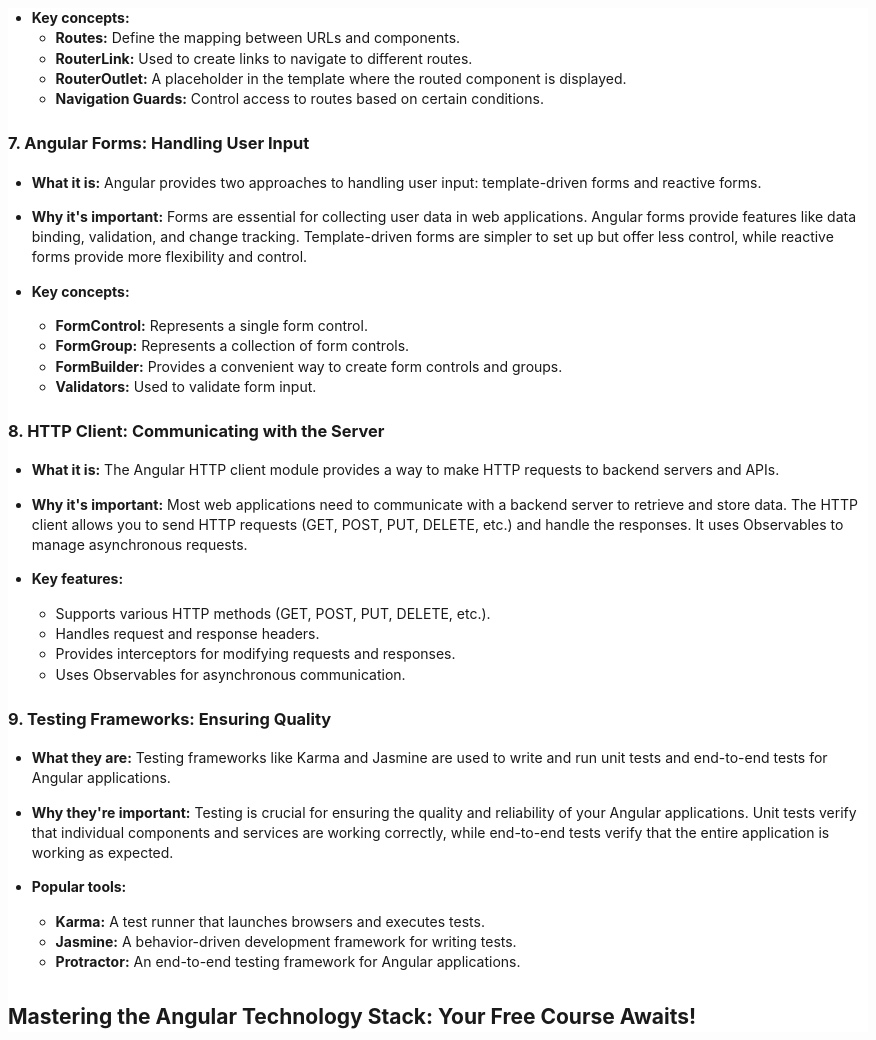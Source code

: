 *   **Key concepts:**
    *   **Routes:** Define the mapping between URLs and components.
    *   **RouterLink:** Used to create links to navigate to different routes.
    *   **RouterOutlet:** A placeholder in the template where the routed component is displayed.
    *   **Navigation Guards:** Control access to routes based on certain conditions.

### 7. Angular Forms: Handling User Input

*   **What it is:** Angular provides two approaches to handling user input: template-driven forms and reactive forms.

*   **Why it's important:** Forms are essential for collecting user data in web applications. Angular forms provide features like data binding, validation, and change tracking. Template-driven forms are simpler to set up but offer less control, while reactive forms provide more flexibility and control.

*   **Key concepts:**
    *   **FormControl:** Represents a single form control.
    *   **FormGroup:** Represents a collection of form controls.
    *   **FormBuilder:** Provides a convenient way to create form controls and groups.
    *   **Validators:** Used to validate form input.

### 8. HTTP Client: Communicating with the Server

*   **What it is:** The Angular HTTP client module provides a way to make HTTP requests to backend servers and APIs.

*   **Why it's important:** Most web applications need to communicate with a backend server to retrieve and store data. The HTTP client allows you to send HTTP requests (GET, POST, PUT, DELETE, etc.) and handle the responses. It uses Observables to manage asynchronous requests.

*   **Key features:**
    *   Supports various HTTP methods (GET, POST, PUT, DELETE, etc.).
    *   Handles request and response headers.
    *   Provides interceptors for modifying requests and responses.
    *   Uses Observables for asynchronous communication.

### 9. Testing Frameworks: Ensuring Quality

*   **What they are:** Testing frameworks like Karma and Jasmine are used to write and run unit tests and end-to-end tests for Angular applications.

*   **Why they're important:** Testing is crucial for ensuring the quality and reliability of your Angular applications. Unit tests verify that individual components and services are working correctly, while end-to-end tests verify that the entire application is working as expected.

*   **Popular tools:**
    *   **Karma:** A test runner that launches browsers and executes tests.
    *   **Jasmine:** A behavior-driven development framework for writing tests.
    *   **Protractor:** An end-to-end testing framework for Angular applications.

## Mastering the Angular Technology Stack: Your Free Course Awaits!
